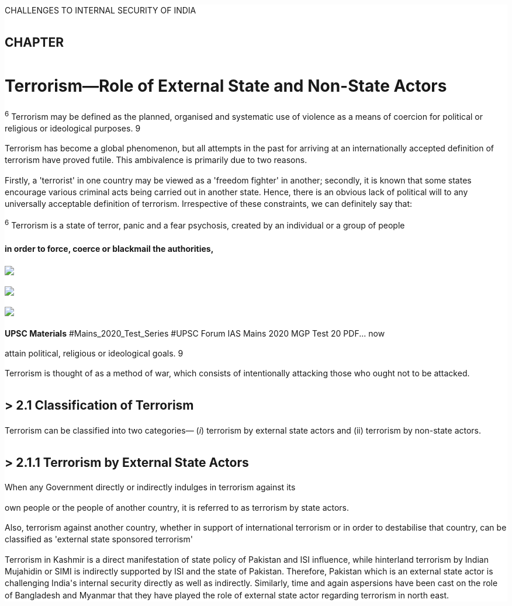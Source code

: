 CHALLENGES TO INTERNAL SECURITY OF INDIA

## CHAPTER

# Terrorism—Role of External State and Non-State Actors

<sup>6</sup> Terrorism may be defined as the planned, organised and systematic use of violence as a means of coercion for political or religious or ideological purposes. 9

Terrorism has become a global phenomenon, but all attempts in the past for arriving at an internationally accepted definition of terrorism have proved futile. This ambivalence is primarily due to two reasons.

Firstly, a 'terrorist' in one country may be viewed as a 'freedom fighter' in another; secondly, it is known that some states encourage various criminal acts being carried out in another state. Hence, there is an obvious lack of political will to any universally acceptable definition of terrorism. Irrespective of these constraints, we can definitely say that:

<sup>6</sup> Terrorism is a state of terror, panic and a fear psychosis, created by an individual or a group of people

#### in order to force, coerce or blackmail the authorities,

![](_page_0_Picture_9.jpeg)

![](_page_0_Picture_10.jpeg)

![](_page_1_Picture_0.jpeg)

**UPSC Materials** #Mains\_2020\_Test\_Series #UPSC Forum IAS Mains 2020 MGP Test 20 PDF... now

attain political, religious or ideological goals. 9

Terrorism is thought of as a method of war, which consists of intentionally attacking those who ought not to be attacked.

## $>$ 2.1 Classification of Terrorism

Terrorism can be classified into two categories— $(i)$  terrorism by external state actors and (ii) terrorism by non-state actors.

## > 2.1.1 Terrorism by External State Actors

When any Government directly or indirectly indulges in terrorism against its

own people or the people of another country, it is referred to as terrorism by state actors.

Also, terrorism against another country, whether in support of international terrorism or in order to destabilise that country, can be classified as 'external state sponsored terrorism'

Terrorism in Kashmir is a direct manifestation of state policy of Pakistan and ISI influence, while hinterland terrorism by Indian Mujahidin or SIMI is indirectly supported by ISI and the state of Pakistan. Therefore, Pakistan which is an external state actor is challenging India's internal security directly as well as indirectly. Similarly, time and again aspersions have been cast on the role of Bangladesh and Myanmar that they have played the role of external state actor regarding terrorism in north east.
